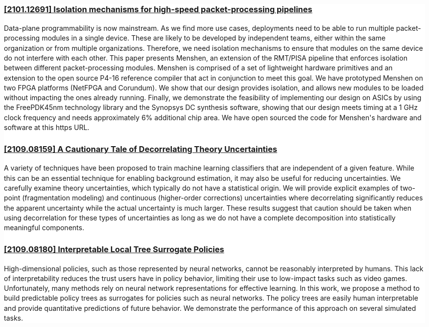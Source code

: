     

### [[2101.12691] Isolation mechanisms for high-speed packet-processing pipelines](http://arxiv.org/abs/2101.12691)


  Data-plane programmability is now mainstream. As we find more use cases,
deployments need to be able to run multiple packet-processing modules in a
single device. These are likely to be developed by independent teams, either
within the same organization or from multiple organizations. Therefore, we need
isolation mechanisms to ensure that modules on the same device do not interfere
with each other. This paper presents Menshen, an extension of the RMT/PISA
pipeline that enforces isolation between different packet-processing modules.
Menshen is comprised of a set of lightweight hardware primitives and an
extension to the open source P4-16 reference compiler that act in conjunction
to meet this goal. We have prototyped Menshen on two FPGA platforms (NetFPGA
and Corundum). We show that our design provides isolation, and allows new
modules to be loaded without impacting the ones already running. Finally, we
demonstrate the feasibility of implementing our design on ASICs by using the
FreePDK45nm technology library and the Synopsys DC synthesis software, showing
that our design meets timing at a 1 GHz clock frequency and needs approximately
6% additional chip area. We have open sourced the code for Menshen's hardware
and software at this https URL.

    

### [[2109.08159] A Cautionary Tale of Decorrelating Theory Uncertainties](http://arxiv.org/abs/2109.08159)


  A variety of techniques have been proposed to train machine learning
classifiers that are independent of a given feature. While this can be an
essential technique for enabling background estimation, it may also be useful
for reducing uncertainties. We carefully examine theory uncertainties, which
typically do not have a statistical origin. We will provide explicit examples
of two-point (fragmentation modeling) and continuous (higher-order corrections)
uncertainties where decorrelating significantly reduces the apparent
uncertainty while the actual uncertainty is much larger. These results suggest
that caution should be taken when using decorrelation for these types of
uncertainties as long as we do not have a complete decomposition into
statistically meaningful components.

    

### [[2109.08180] Interpretable Local Tree Surrogate Policies](http://arxiv.org/abs/2109.08180)


  High-dimensional policies, such as those represented by neural networks,
cannot be reasonably interpreted by humans. This lack of interpretability
reduces the trust users have in policy behavior, limiting their use to
low-impact tasks such as video games. Unfortunately, many methods rely on
neural network representations for effective learning. In this work, we propose
a method to build predictable policy trees as surrogates for policies such as
neural networks. The policy trees are easily human interpretable and provide
quantitative predictions of future behavior. We demonstrate the performance of
this approach on several simulated tasks.
